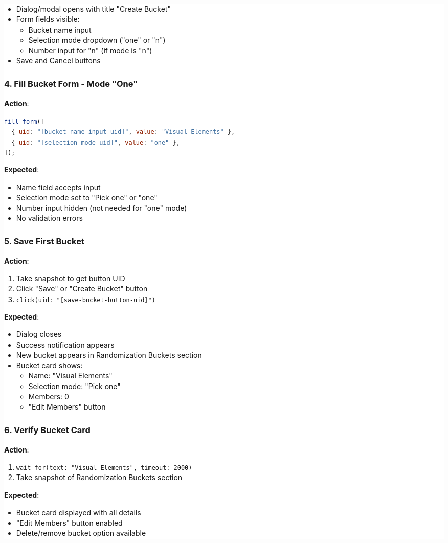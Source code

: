 - Dialog/modal opens with title "Create Bucket"
- Form fields visible:
  - Bucket name input
  - Selection mode dropdown ("one" or "n")
  - Number input for "n" (if mode is "n")
- Save and Cancel buttons

### 4. Fill Bucket Form - Mode "One"

**Action**:

```javascript
fill_form([
  { uid: "[bucket-name-input-uid]", value: "Visual Elements" },
  { uid: "[selection-mode-uid]", value: "one" },
]);
```

**Expected**:

- Name field accepts input
- Selection mode set to "Pick one" or "one"
- Number input hidden (not needed for "one" mode)
- No validation errors

### 5. Save First Bucket

**Action**:

1. Take snapshot to get button UID
2. Click "Save" or "Create Bucket" button
3. `click(uid: "[save-bucket-button-uid]")`

**Expected**:

- Dialog closes
- Success notification appears
- New bucket appears in Randomization Buckets section
- Bucket card shows:
  - Name: "Visual Elements"
  - Selection mode: "Pick one"
  - Members: 0
  - "Edit Members" button

### 6. Verify Bucket Card

**Action**:

1. `wait_for(text: "Visual Elements", timeout: 2000)`
2. Take snapshot of Randomization Buckets section

**Expected**:

- Bucket card displayed with all details
- "Edit Members" button enabled
- Delete/remove bucket option available
